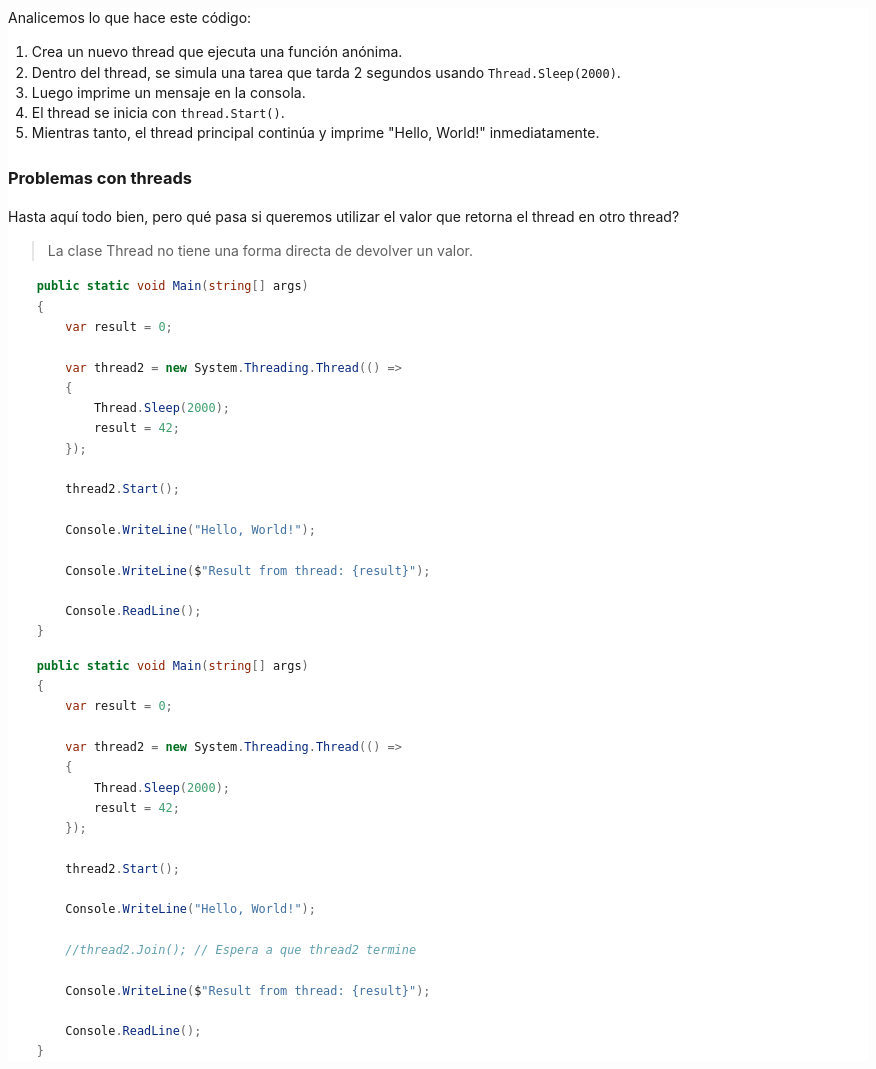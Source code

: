 Analicemos lo que hace este código:
1. Crea un nuevo thread que ejecuta una función anónima.
2. Dentro del thread, se simula una tarea que tarda 2 segundos usando `Thread.Sleep(2000)`.
3. Luego imprime un mensaje en la consola.
4. El thread se inicia con `thread.Start()`.
5. Mientras tanto, el thread principal continúa y imprime "Hello, World!" inmediatamente.

### Problemas con threads

Hasta aquí todo bien, pero qué pasa si queremos utilizar el valor que retorna el thread en otro thread?
> La clase Thread no tiene una forma directa de devolver un valor.

```csharp
    public static void Main(string[] args)
    {
        var result = 0;

        var thread2 = new System.Threading.Thread(() =>
        {
            Thread.Sleep(2000);
            result = 42;
        });

        thread2.Start();

        Console.WriteLine("Hello, World!");

        Console.WriteLine($"Result from thread: {result}");

        Console.ReadLine();
    }
```

```csharp
    public static void Main(string[] args)
    {
        var result = 0;

        var thread2 = new System.Threading.Thread(() =>
        {
            Thread.Sleep(2000);
            result = 42;
        });

        thread2.Start();

        Console.WriteLine("Hello, World!");

        //thread2.Join(); // Espera a que thread2 termine

        Console.WriteLine($"Result from thread: {result}");

        Console.ReadLine();
    }
```
